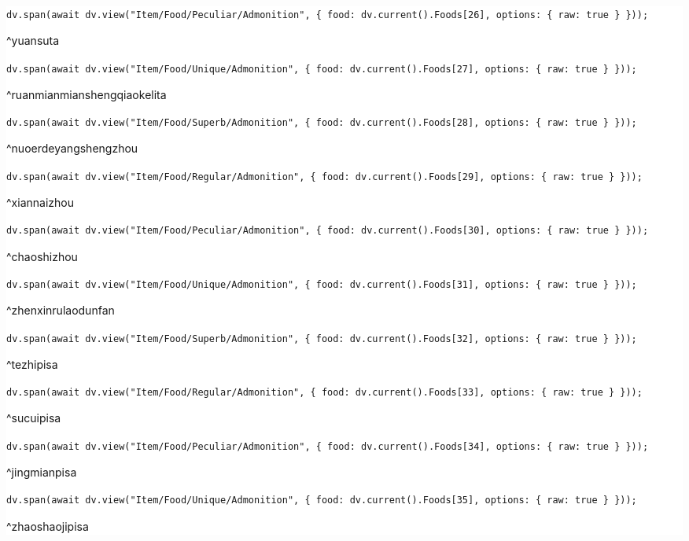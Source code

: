 ```dataviewjs
dv.span(await dv.view("Item/Food/Peculiar/Admonition", { food: dv.current().Foods[26], options: { raw: true } }));
```
^yuansuta

```dataviewjs
dv.span(await dv.view("Item/Food/Unique/Admonition", { food: dv.current().Foods[27], options: { raw: true } }));
```
^ruanmianmianshengqiaokelita

```dataviewjs
dv.span(await dv.view("Item/Food/Superb/Admonition", { food: dv.current().Foods[28], options: { raw: true } }));
```
^nuoerdeyangshengzhou

```dataviewjs
dv.span(await dv.view("Item/Food/Regular/Admonition", { food: dv.current().Foods[29], options: { raw: true } }));
```
^xiannaizhou

```dataviewjs
dv.span(await dv.view("Item/Food/Peculiar/Admonition", { food: dv.current().Foods[30], options: { raw: true } }));
```
^chaoshizhou

```dataviewjs
dv.span(await dv.view("Item/Food/Unique/Admonition", { food: dv.current().Foods[31], options: { raw: true } }));
```
^zhenxinrulaodunfan

```dataviewjs
dv.span(await dv.view("Item/Food/Superb/Admonition", { food: dv.current().Foods[32], options: { raw: true } }));
```
^tezhipisa

```dataviewjs
dv.span(await dv.view("Item/Food/Regular/Admonition", { food: dv.current().Foods[33], options: { raw: true } }));
```
^sucuipisa

```dataviewjs
dv.span(await dv.view("Item/Food/Peculiar/Admonition", { food: dv.current().Foods[34], options: { raw: true } }));
```
^jingmianpisa

```dataviewjs
dv.span(await dv.view("Item/Food/Unique/Admonition", { food: dv.current().Foods[35], options: { raw: true } }));
```
^zhaoshaojipisa
